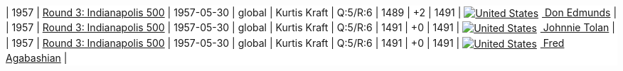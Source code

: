 | 1957 | [Round 3: Indianapolis 500](../seasons/1957-season-report#round-3-indianapolis-500) | 1957-05-30 | global | Kurtis Kraft | Q:5/R:6 | 1489 | +2 | 1491 | [<img src="https://upload.wikimedia.org/wikipedia/commons/a/a4/Flag_of_the_United_States.svg" alt="United States" width="20" height="auto" style="vertical-align: middle; margin-right: 5px;" onerror="this.outerHTML='🇺🇸'; this.style.marginRight='5px';"/> Don Edmunds](don-edmunds) |
| 1957 | [Round 3: Indianapolis 500](../seasons/1957-season-report#round-3-indianapolis-500) | 1957-05-30 | global | Kurtis Kraft | Q:5/R:6 | 1491 | +0 | 1491 | [<img src="https://upload.wikimedia.org/wikipedia/commons/a/a4/Flag_of_the_United_States.svg" alt="United States" width="20" height="auto" style="vertical-align: middle; margin-right: 5px;" onerror="this.outerHTML='🇺🇸'; this.style.marginRight='5px';"/> Johnnie Tolan](johnnie-tolan) |
| 1957 | [Round 3: Indianapolis 500](../seasons/1957-season-report#round-3-indianapolis-500) | 1957-05-30 | global | Kurtis Kraft | Q:5/R:6 | 1491 | +0 | 1491 | [<img src="https://upload.wikimedia.org/wikipedia/commons/a/a4/Flag_of_the_United_States.svg" alt="United States" width="20" height="auto" style="vertical-align: middle; margin-right: 5px;" onerror="this.outerHTML='🇺🇸'; this.style.marginRight='5px';"/> Fred Agabashian](fred-agabashian) |
